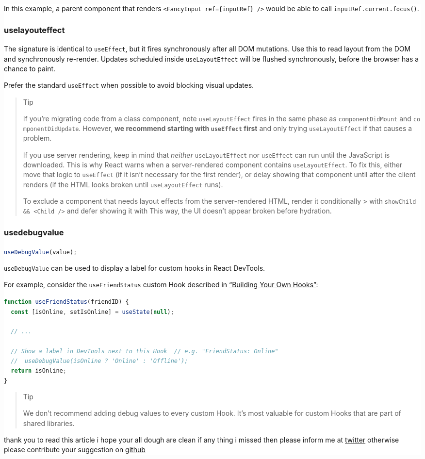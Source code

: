 In this example, a parent component that renders `<FancyInput ref={inputRef} />` would be able to call `inputRef.current.focus()`.

### uselayouteffect

The signature is identical to `useEffect`, but it fires synchronously after all DOM mutations. Use this to read layout from the DOM and synchronously re-render. Updates scheduled inside `useLayoutEffect` will be flushed synchronously, before the browser has a chance to paint.

Prefer the standard `useEffect` when possible to avoid blocking visual updates.

> Tip
>
> If you’re migrating code from a class component, note `useLayoutEffect` fires in the same phase as `componentDidMount` and `componentDidUpdate`. However, **we recommend starting with `useEffect` first** and only trying `useLayoutEffect` if that causes a problem.
>
> If you use server rendering, keep in mind that _neither_ `useLayoutEffect` nor `useEffect` can run until the JavaScript is downloaded. This is why React warns when a server-rendered component contains `useLayoutEffect`. To fix this, either move that logic to `useEffect` (if it isn’t necessary for the first render), or delay showing that component until after the client renders (if the HTML looks broken until `useLayoutEffect` runs).
>
> To exclude a component that needs layout effects from the server-rendered HTML, render it conditionally > with `showChild && <Child />` and defer showing it with
> This way, the UI doesn’t appear broken before hydration.

### usedebugvalue

```javascript
useDebugValue(value);
```

`useDebugValue` can be used to display a label for custom hooks in React DevTools.

For example, consider the `useFriendStatus` custom Hook described in [“Building Your Own Hooks”](https://reactjs.org/docs/hooks-custom.html):

```jsx
function useFriendStatus(friendID) {
  const [isOnline, setIsOnline] = useState(null);

  // ...

  // Show a label in DevTools next to this Hook  // e.g. "FriendStatus: Online"
  //  useDebugValue(isOnline ? 'Online' : 'Offline');
  return isOnline;
}
```

> Tip
>
> We don’t recommend adding debug values to every custom Hook. It’s most valuable for custom Hooks that are part of shared libraries.

thank you to read this article i hope your all dough are clean if any thing i missed then please inform me at [twitter](https://twitter.com/aianshume) otherwise please contribute your suggestion on [github](https://guthub.com/aianshume/codenanshu)
